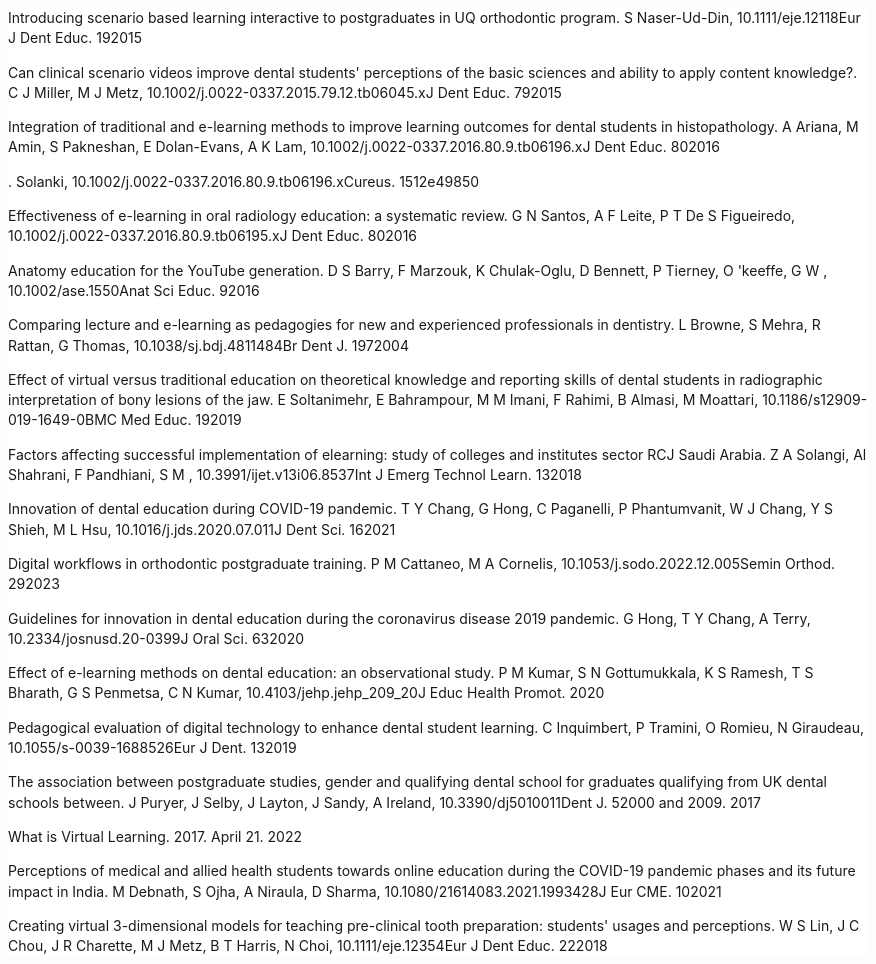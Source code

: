 Introducing scenario based learning interactive to postgraduates in UQ orthodontic program. S Naser-Ud-Din, 10.1111/eje.12118Eur J Dent Educ. 192015

Can clinical scenario videos improve dental students' perceptions of the basic sciences and ability to apply content knowledge?. C J Miller, M J Metz, 10.1002/j.0022-0337.2015.79.12.tb06045.xJ Dent Educ. 792015

Integration of traditional and e-learning methods to improve learning outcomes for dental students in histopathology. A Ariana, M Amin, S Pakneshan, E Dolan-Evans, A K Lam, 10.1002/j.0022-0337.2016.80.9.tb06196.xJ Dent Educ. 802016

. Solanki, 10.1002/j.0022-0337.2016.80.9.tb06196.xCureus. 1512e49850

Effectiveness of e-learning in oral radiology education: a systematic review. G N Santos, A F Leite, P T De S Figueiredo, 10.1002/j.0022-0337.2016.80.9.tb06195.xJ Dent Educ. 802016

Anatomy education for the YouTube generation. D S Barry, F Marzouk, K Chulak-Oglu, D Bennett, P Tierney, O 'keeffe, G W , 10.1002/ase.1550Anat Sci Educ. 92016

Comparing lecture and e-learning as pedagogies for new and experienced professionals in dentistry. L Browne, S Mehra, R Rattan, G Thomas, 10.1038/sj.bdj.4811484Br Dent J. 1972004

Effect of virtual versus traditional education on theoretical knowledge and reporting skills of dental students in radiographic interpretation of bony lesions of the jaw. E Soltanimehr, E Bahrampour, M M Imani, F Rahimi, B Almasi, M Moattari, 10.1186/s12909-019-1649-0BMC Med Educ. 192019

Factors affecting successful implementation of elearning: study of colleges and institutes sector RCJ Saudi Arabia. Z A Solangi, Al Shahrani, F Pandhiani, S M , 10.3991/ijet.v13i06.8537Int J Emerg Technol Learn. 132018

Innovation of dental education during COVID-19 pandemic. T Y Chang, G Hong, C Paganelli, P Phantumvanit, W J Chang, Y S Shieh, M L Hsu, 10.1016/j.jds.2020.07.011J Dent Sci. 162021

Digital workflows in orthodontic postgraduate training. P M Cattaneo, M A Cornelis, 10.1053/j.sodo.2022.12.005Semin Orthod. 292023

Guidelines for innovation in dental education during the coronavirus disease 2019 pandemic. G Hong, T Y Chang, A Terry, 10.2334/josnusd.20-0399J Oral Sci. 632020

Effect of e-learning methods on dental education: an observational study. P M Kumar, S N Gottumukkala, K S Ramesh, T S Bharath, G S Penmetsa, C N Kumar, 10.4103/jehp.jehp_209_20J Educ Health Promot. 2020

Pedagogical evaluation of digital technology to enhance dental student learning. C Inquimbert, P Tramini, O Romieu, N Giraudeau, 10.1055/s-0039-1688526Eur J Dent. 132019

The association between postgraduate studies, gender and qualifying dental school for graduates qualifying from UK dental schools between. J Puryer, J Selby, J Layton, J Sandy, A Ireland, 10.3390/dj5010011Dent J. 52000 and 2009. 2017

What is Virtual Learning. 2017. April 21. 2022

Perceptions of medical and allied health students towards online education during the COVID-19 pandemic phases and its future impact in India. M Debnath, S Ojha, A Niraula, D Sharma, 10.1080/21614083.2021.1993428J Eur CME. 102021

Creating virtual 3-dimensional models for teaching pre-clinical tooth preparation: students' usages and perceptions. W S Lin, J C Chou, J R Charette, M J Metz, B T Harris, N Choi, 10.1111/eje.12354Eur J Dent Educ. 222018
